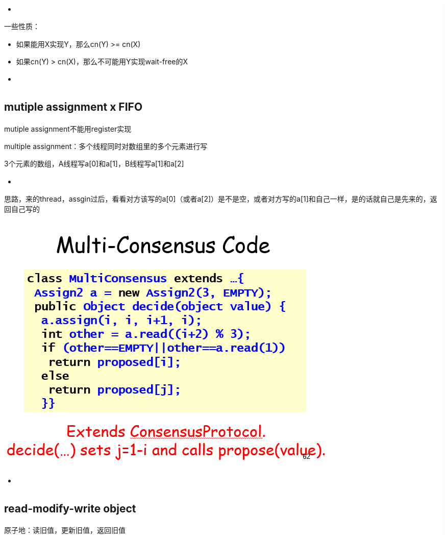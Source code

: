 -

一些性质：

- 如果能用X实现Y，那么cn(Y) >= cn(X)
- 如果cn(Y) > cn(X)，那么不可能用Y实现wait-free的X



-

## mutiple assignment x FIFO

mutiple assignment不能用register实现

multiple assignment：多个线程同时对数组里的多个元素进行写

3个元素的数组，A线程写a[0]和a[1]，B线程写a[1]和a[2]

-

思路，来的thread，assgin过后，看看对方该写的a[0]（或者a[2]）是不是空，或者对方写的a[1]和自己一样，是的话就自己是先来的，返回自己写的

![image-20211103090052046](并发算法与理论笔记/image-20211103090052046.png)

-

## read-modify-write object

原子地：读旧值，更新旧值，返回旧值
